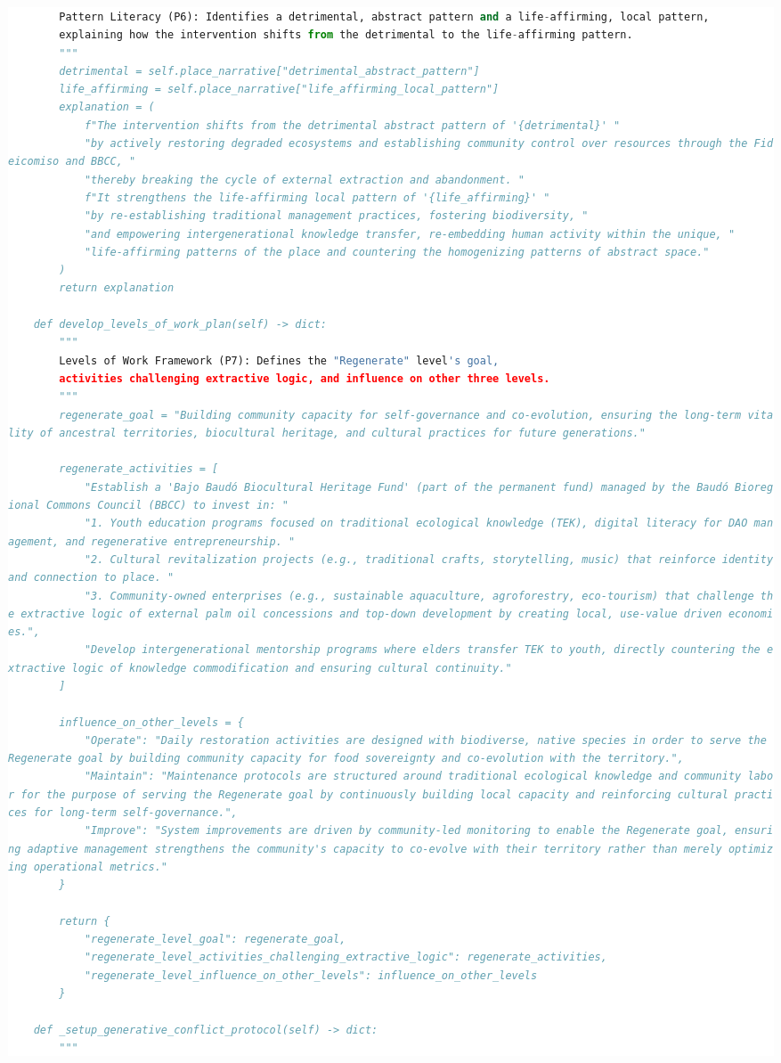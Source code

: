 ```python
        Pattern Literacy (P6): Identifies a detrimental, abstract pattern and a life-affirming, local pattern,
        explaining how the intervention shifts from the detrimental to the life-affirming pattern.
        """
        detrimental = self.place_narrative["detrimental_abstract_pattern"]
        life_affirming = self.place_narrative["life_affirming_local_pattern"]
        explanation = (
            f"The intervention shifts from the detrimental abstract pattern of '{detrimental}' "
            "by actively restoring degraded ecosystems and establishing community control over resources through the Fideicomiso and BBCC, "
            "thereby breaking the cycle of external extraction and abandonment. "
            f"It strengthens the life-affirming local pattern of '{life_affirming}' "
            "by re-establishing traditional management practices, fostering biodiversity, "
            "and empowering intergenerational knowledge transfer, re-embedding human activity within the unique, "
            "life-affirming patterns of the place and countering the homogenizing patterns of abstract space."
        )
        return explanation

    def develop_levels_of_work_plan(self) -> dict:
        """
        Levels of Work Framework (P7): Defines the "Regenerate" level's goal,
        activities challenging extractive logic, and influence on other three levels.
        """
        regenerate_goal = "Building community capacity for self-governance and co-evolution, ensuring the long-term vitality of ancestral territories, biocultural heritage, and cultural practices for future generations."
    
        regenerate_activities = [
            "Establish a 'Bajo Baudó Biocultural Heritage Fund' (part of the permanent fund) managed by the Baudó Bioregional Commons Council (BBCC) to invest in: "
            "1. Youth education programs focused on traditional ecological knowledge (TEK), digital literacy for DAO management, and regenerative entrepreneurship. "
            "2. Cultural revitalization projects (e.g., traditional crafts, storytelling, music) that reinforce identity and connection to place. "
            "3. Community-owned enterprises (e.g., sustainable aquaculture, agroforestry, eco-tourism) that challenge the extractive logic of external palm oil concessions and top-down development by creating local, use-value driven economies.",
            "Develop intergenerational mentorship programs where elders transfer TEK to youth, directly countering the extractive logic of knowledge commodification and ensuring cultural continuity."
        ]

        influence_on_other_levels = {
            "Operate": "Daily restoration activities are designed with biodiverse, native species in order to serve the Regenerate goal by building community capacity for food sovereignty and co-evolution with the territory.",
            "Maintain": "Maintenance protocols are structured around traditional ecological knowledge and community labor for the purpose of serving the Regenerate goal by continuously building local capacity and reinforcing cultural practices for long-term self-governance.",
            "Improve": "System improvements are driven by community-led monitoring to enable the Regenerate goal, ensuring adaptive management strengthens the community's capacity to co-evolve with their territory rather than merely optimizing operational metrics."
        }

        return {
            "regenerate_level_goal": regenerate_goal,
            "regenerate_level_activities_challenging_extractive_logic": regenerate_activities,
            "regenerate_level_influence_on_other_levels": influence_on_other_levels
        }

    def _setup_generative_conflict_protocol(self) -> dict:
        """
```